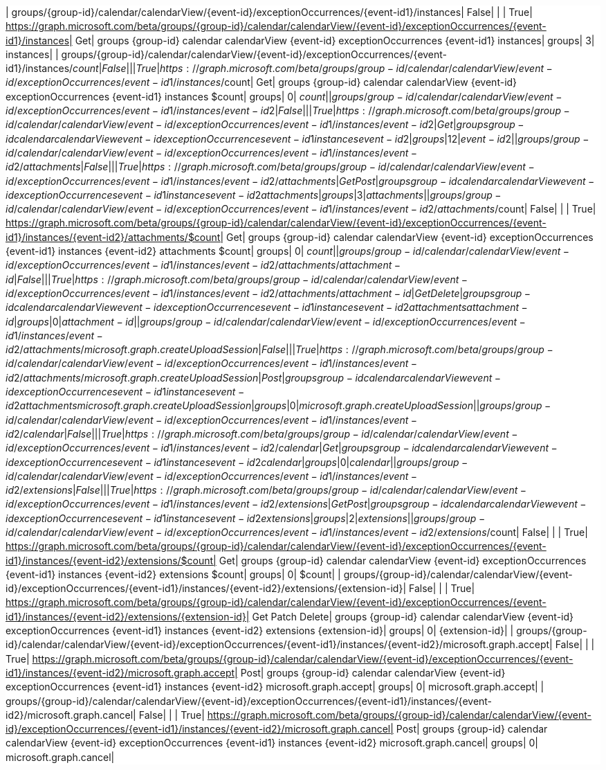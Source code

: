 | groups/{group-id}/calendar/calendarView/{event-id}/exceptionOccurrences/{event-id1}/instances| False| | | True| https://graph.microsoft.com/beta/groups/{group-id}/calendar/calendarView/{event-id}/exceptionOccurrences/{event-id1}/instances| Get| groups {group-id} calendar calendarView {event-id} exceptionOccurrences {event-id1} instances| groups| 3| instances|
| groups/{group-id}/calendar/calendarView/{event-id}/exceptionOccurrences/{event-id1}/instances/$count| False| | | True| https://graph.microsoft.com/beta/groups/{group-id}/calendar/calendarView/{event-id}/exceptionOccurrences/{event-id1}/instances/$count| Get| groups {group-id} calendar calendarView {event-id} exceptionOccurrences {event-id1} instances $count| groups| 0| $count|
| groups/{group-id}/calendar/calendarView/{event-id}/exceptionOccurrences/{event-id1}/instances/{event-id2}| False| | | True| https://graph.microsoft.com/beta/groups/{group-id}/calendar/calendarView/{event-id}/exceptionOccurrences/{event-id1}/instances/{event-id2}| Get| groups {group-id} calendar calendarView {event-id} exceptionOccurrences {event-id1} instances {event-id2}| groups| 12| {event-id2}|
| groups/{group-id}/calendar/calendarView/{event-id}/exceptionOccurrences/{event-id1}/instances/{event-id2}/attachments| False| | | True| https://graph.microsoft.com/beta/groups/{group-id}/calendar/calendarView/{event-id}/exceptionOccurrences/{event-id1}/instances/{event-id2}/attachments| Get Post| groups {group-id} calendar calendarView {event-id} exceptionOccurrences {event-id1} instances {event-id2} attachments| groups| 3| attachments|
| groups/{group-id}/calendar/calendarView/{event-id}/exceptionOccurrences/{event-id1}/instances/{event-id2}/attachments/$count| False| | | True| https://graph.microsoft.com/beta/groups/{group-id}/calendar/calendarView/{event-id}/exceptionOccurrences/{event-id1}/instances/{event-id2}/attachments/$count| Get| groups {group-id} calendar calendarView {event-id} exceptionOccurrences {event-id1} instances {event-id2} attachments $count| groups| 0| $count|
| groups/{group-id}/calendar/calendarView/{event-id}/exceptionOccurrences/{event-id1}/instances/{event-id2}/attachments/{attachment-id}| False| | | True| https://graph.microsoft.com/beta/groups/{group-id}/calendar/calendarView/{event-id}/exceptionOccurrences/{event-id1}/instances/{event-id2}/attachments/{attachment-id}| Get Delete| groups {group-id} calendar calendarView {event-id} exceptionOccurrences {event-id1} instances {event-id2} attachments {attachment-id}| groups| 0| {attachment-id}|
| groups/{group-id}/calendar/calendarView/{event-id}/exceptionOccurrences/{event-id1}/instances/{event-id2}/attachments/microsoft.graph.createUploadSession| False| | | True| https://graph.microsoft.com/beta/groups/{group-id}/calendar/calendarView/{event-id}/exceptionOccurrences/{event-id1}/instances/{event-id2}/attachments/microsoft.graph.createUploadSession| Post| groups {group-id} calendar calendarView {event-id} exceptionOccurrences {event-id1} instances {event-id2} attachments microsoft.graph.createUploadSession| groups| 0| microsoft.graph.createUploadSession|
| groups/{group-id}/calendar/calendarView/{event-id}/exceptionOccurrences/{event-id1}/instances/{event-id2}/calendar| False| | | True| https://graph.microsoft.com/beta/groups/{group-id}/calendar/calendarView/{event-id}/exceptionOccurrences/{event-id1}/instances/{event-id2}/calendar| Get| groups {group-id} calendar calendarView {event-id} exceptionOccurrences {event-id1} instances {event-id2} calendar| groups| 0| calendar|
| groups/{group-id}/calendar/calendarView/{event-id}/exceptionOccurrences/{event-id1}/instances/{event-id2}/extensions| False| | | True| https://graph.microsoft.com/beta/groups/{group-id}/calendar/calendarView/{event-id}/exceptionOccurrences/{event-id1}/instances/{event-id2}/extensions| Get Post| groups {group-id} calendar calendarView {event-id} exceptionOccurrences {event-id1} instances {event-id2} extensions| groups| 2| extensions|
| groups/{group-id}/calendar/calendarView/{event-id}/exceptionOccurrences/{event-id1}/instances/{event-id2}/extensions/$count| False| | | True| https://graph.microsoft.com/beta/groups/{group-id}/calendar/calendarView/{event-id}/exceptionOccurrences/{event-id1}/instances/{event-id2}/extensions/$count| Get| groups {group-id} calendar calendarView {event-id} exceptionOccurrences {event-id1} instances {event-id2} extensions $count| groups| 0| $count|
| groups/{group-id}/calendar/calendarView/{event-id}/exceptionOccurrences/{event-id1}/instances/{event-id2}/extensions/{extension-id}| False| | | True| https://graph.microsoft.com/beta/groups/{group-id}/calendar/calendarView/{event-id}/exceptionOccurrences/{event-id1}/instances/{event-id2}/extensions/{extension-id}| Get Patch Delete| groups {group-id} calendar calendarView {event-id} exceptionOccurrences {event-id1} instances {event-id2} extensions {extension-id}| groups| 0| {extension-id}|
| groups/{group-id}/calendar/calendarView/{event-id}/exceptionOccurrences/{event-id1}/instances/{event-id2}/microsoft.graph.accept| False| | | True| https://graph.microsoft.com/beta/groups/{group-id}/calendar/calendarView/{event-id}/exceptionOccurrences/{event-id1}/instances/{event-id2}/microsoft.graph.accept| Post| groups {group-id} calendar calendarView {event-id} exceptionOccurrences {event-id1} instances {event-id2} microsoft.graph.accept| groups| 0| microsoft.graph.accept|
| groups/{group-id}/calendar/calendarView/{event-id}/exceptionOccurrences/{event-id1}/instances/{event-id2}/microsoft.graph.cancel| False| | | True| https://graph.microsoft.com/beta/groups/{group-id}/calendar/calendarView/{event-id}/exceptionOccurrences/{event-id1}/instances/{event-id2}/microsoft.graph.cancel| Post| groups {group-id} calendar calendarView {event-id} exceptionOccurrences {event-id1} instances {event-id2} microsoft.graph.cancel| groups| 0| microsoft.graph.cancel|